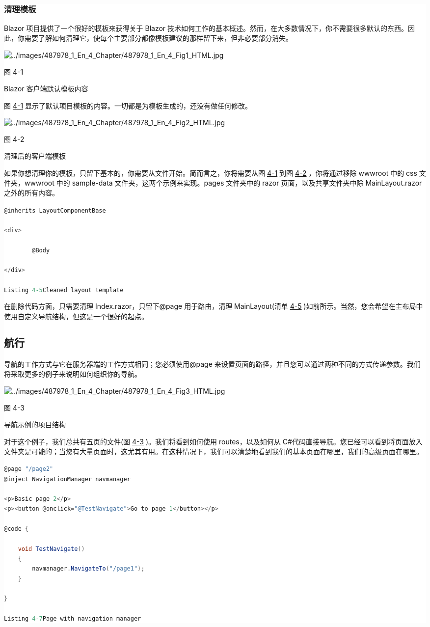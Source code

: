 ### 清理模板

Blazor 项目提供了一个很好的模板来获得关于 Blazor 技术如何工作的基本概述。然而，在大多数情况下，你不需要很多默认的东西。因此，你需要了解如何清理它，使每个主要部分都像模板建议的那样留下来，但非必要部分消失。

![../images/487978_1_En_4_Chapter/487978_1_En_4_Fig1_HTML.jpg](../images/487978_1_En_4_Chapter/487978_1_En_4_Fig1_HTML.jpg)

图 4-1

Blazor 客户端默认模板内容

图 [4-1](#Fig1) 显示了默认项目模板的内容。一切都是为模板生成的，还没有做任何修改。

![../images/487978_1_En_4_Chapter/487978_1_En_4_Fig2_HTML.jpg](../images/487978_1_En_4_Chapter/487978_1_En_4_Fig2_HTML.jpg)

图 4-2

清理后的客户端模板

如果你想清理你的模板，只留下基本的，你需要从文件开始。简而言之，你将需要从图 [4-1](#Fig1) 到图 [4-2](#Fig2) ，你将通过移除 wwwroot 中的 css 文件夹，wwwroot 中的 sample-data 文件夹，这两个示例来实现。pages 文件夹中的 razor 页面，以及共享文件夹中除 MainLayout.razor 之外的所有内容。

```cs
@inherits LayoutComponentBase

<div>

        @Body

</div>

Listing 4-5Cleaned layout template

```

在删除代码方面，只需要清理 Index.razor，只留下@page 用于路由，清理 MainLayout(清单 [4-5](#PC5) )如前所示。当然，您会希望在主布局中使用自定义导航结构，但这是一个很好的起点。

## 航行

导航的工作方式与它在服务器端的工作方式相同；您必须使用@page 来设置页面的路径，并且您可以通过两种不同的方式传递参数。我们将采取更多的例子来说明如何组织你的导航。

![../images/487978_1_En_4_Chapter/487978_1_En_4_Fig3_HTML.jpg](../images/487978_1_En_4_Chapter/487978_1_En_4_Fig3_HTML.jpg)

图 4-3

导航示例的项目结构

对于这个例子，我们总共有五页的文件(图 [4-3](#Fig3) )。我们将看到如何使用 routes，以及如何从 C#代码直接导航。您已经可以看到将页面放入文件夹是可能的；当您有大量页面时，这尤其有用。在这种情况下，我们可以清楚地看到我们的基本页面在哪里，我们的高级页面在哪里。

```cs
@page "/page2"
@inject NavigationManager navmanager

<p>Basic page 2</p>
<p><button @onclick="@TestNavigate">Go to page 1</button></p>

@code {

    void TestNavigate()
    {
        navmanager.NavigateTo("/page1");
    }

}

Listing 4-7Page with navigation manager

```